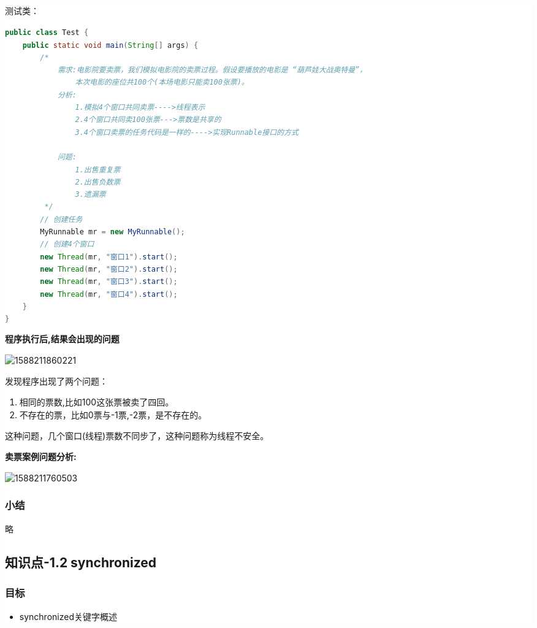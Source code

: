 测试类：

```java
public class Test {
    public static void main(String[] args) {
        /*
            需求:电影院要卖票，我们模拟电影院的卖票过程。假设要播放的电影是 “葫芦娃大战奥特曼”，
                本次电影的座位共100个(本场电影只能卖100张票)。
            分析:
                1.模拟4个窗口共同卖票---->线程表示
                2.4个窗口共同卖100张票--->票数是共享的
                3.4个窗口卖票的任务代码是一样的---->实现Runnable接口的方式

            问题:
                1.出售重复票
                2.出售负数票
                3.遗漏票
         */
        // 创建任务
        MyRunnable mr = new MyRunnable();
        // 创建4个窗口
        new Thread(mr, "窗口1").start();
        new Thread(mr, "窗口2").start();
        new Thread(mr, "窗口3").start();
        new Thread(mr, "窗口4").start();
    }
}

```

**程序执行后,结果会出现的问题**

![1588211860221](img/1588211860221.png)

发现程序出现了两个问题：

1. 相同的票数,比如100这张票被卖了四回。
2. 不存在的票，比如0票与-1票,-2票，是不存在的。

这种问题，几个窗口(线程)票数不同步了，这种问题称为线程不安全。

**卖票案例问题分析:**

![1588211760503](img/1588211760503.png)

### 小结

略

## 知识点-1.2 synchronized

### 目标

- synchronized关键字概述
